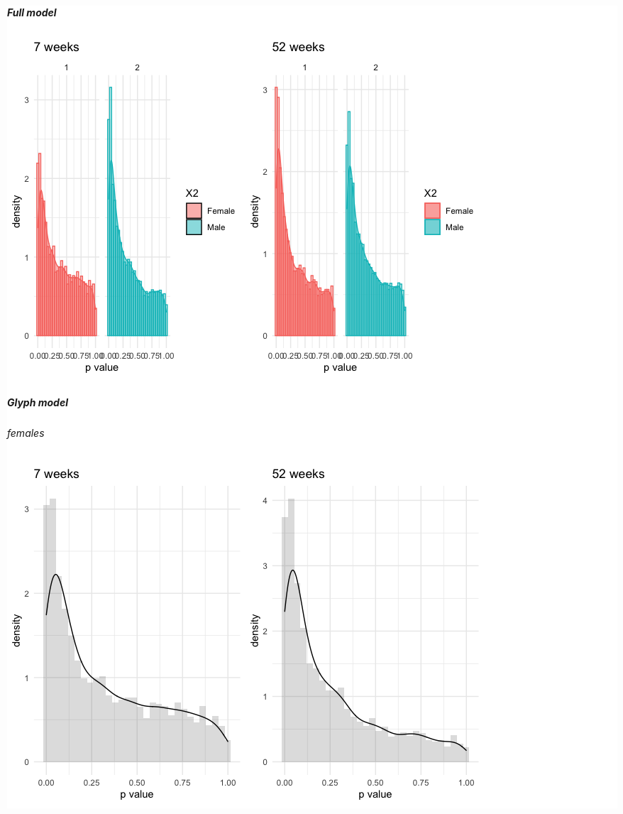 ##### Full model

![](pipeline2_files/figure-gfm/unnamed-chunk-5-1.png)

##### Glyph model

###### females

![](pipeline2_files/figure-gfm/unnamed-chunk-6-1.png)
